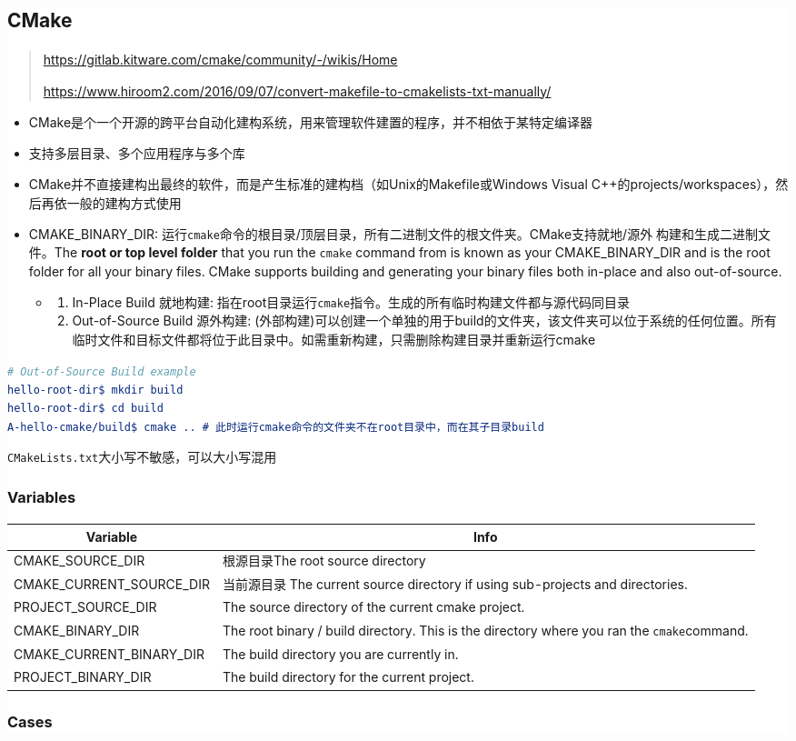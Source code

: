 



## CMake

> https://gitlab.kitware.com/cmake/community/-/wikis/Home
>
> https://www.hiroom2.com/2016/09/07/convert-makefile-to-cmakelists-txt-manually/

- CMake是个一个开源的跨平台自动化建构系统，用来管理软件建置的程序，并不相依于某特定编译器
- 支持多层目录、多个应用程序与多个库
- CMake并不直接建构出最终的软件，而是产生标准的建构档（如Unix的Makefile或Windows Visual C++的projects/workspaces），然后再依一般的建构方式使用



- CMAKE_BINARY_DIR: 运行`cmake`命令的根目录/顶层目录，所有二进制文件的根文件夹。CMake支持就地/源外 构建和生成二进制文件。The **root or top level folder** that you run the `cmake` command from is known as your CMAKE_BINARY_DIR and is the root folder for all your binary files. CMake supports building and generating your binary files both in-place and also out-of-source.
  - 1. In-Place Build 就地构建: 指在root目录运行`cmake`指令。生成的所有临时构建文件都与源代码同目录
    2. Out-of-Source Build 源外构建: (外部构建)可以创建一个单独的用于build的文件夹，该文件夹可以位于系统的任何位置。所有临时文件和目标文件都将位于此目录中。如需重新构建，只需删除构建目录并重新运行cmake

```cmake
# Out-of-Source Build example
hello-root-dir$ mkdir build
hello-root-dir$ cd build
A-hello-cmake/build$ cmake .. # 此时运行cmake命令的文件夹不在root目录中，而在其子目录build
```





`CMakeLists.txt`大小写不敏感，可以大小写混用



### Variables

| Variable                 | Info                                                         |
| ------------------------ | ------------------------------------------------------------ |
| CMAKE_SOURCE_DIR         | 根源目录The root source directory                            |
| CMAKE_CURRENT_SOURCE_DIR | 当前源目录 The current source directory if using sub-projects and directories. |
| PROJECT_SOURCE_DIR       | The source directory of the current cmake project.           |
| CMAKE_BINARY_DIR         | The root binary / build directory. This is the directory where you ran the `cmake`command. |
| CMAKE_CURRENT_BINARY_DIR | The build directory you are currently in.                    |
| PROJECT_BINARY_DIR       | The build directory for the current project.                 |



### Cases



